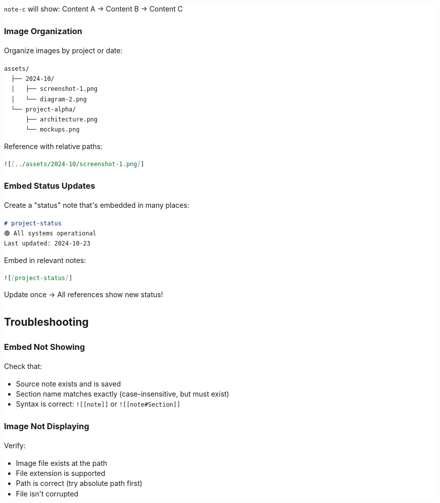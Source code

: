 `note-c` will show: Content A → Content B → Content C

### Image Organization

Organize images by project or date:

```
assets/
  ├── 2024-10/
  │   ├── screenshot-1.png
  │   └── diagram-2.png
  └── project-alpha/
      ├── architecture.png
      └── mockups.png
```

Reference with relative paths:
```markdown
![[../assets/2024-10/screenshot-1.png]]
```

### Embed Status Updates

Create a "status" note that's embedded in many places:

```markdown
# project-status
🟢 All systems operational
Last updated: 2024-10-23
```

Embed in relevant notes:
```markdown
![[project-status]]
```

Update once → All references show new status!

## Troubleshooting

### Embed Not Showing

Check that:
- Source note exists and is saved
- Section name matches exactly (case-insensitive, but must exist)
- Syntax is correct: `![[note]]` or `![[note#Section]]`

### Image Not Displaying

Verify:
- Image file exists at the path
- File extension is supported
- Path is correct (try absolute path first)
- File isn't corrupted
